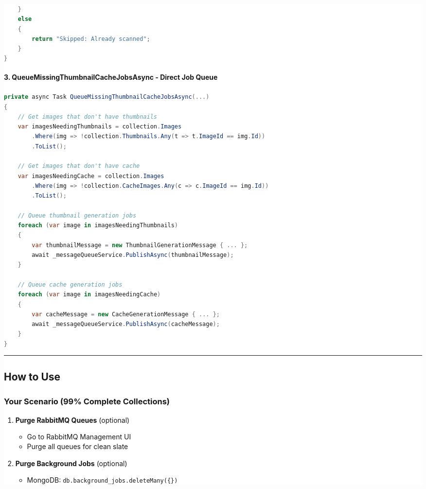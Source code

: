 ```csharp
    }
    else
    {
        return "Skipped: Already scanned";
    }
}
```

#### 3. **QueueMissingThumbnailCacheJobsAsync** - Direct Job Queue
```csharp
private async Task QueueMissingThumbnailCacheJobsAsync(...)
{
    // Get images that don't have thumbnails
    var imagesNeedingThumbnails = collection.Images
        .Where(img => !collection.Thumbnails.Any(t => t.ImageId == img.Id))
        .ToList();
    
    // Get images that don't have cache
    var imagesNeedingCache = collection.Images
        .Where(img => !collection.CacheImages.Any(c => c.ImageId == img.Id))
        .ToList();
    
    // Queue thumbnail generation jobs
    foreach (var image in imagesNeedingThumbnails)
    {
        var thumbnailMessage = new ThumbnailGenerationMessage { ... };
        await _messageQueueService.PublishAsync(thumbnailMessage);
    }
    
    // Queue cache generation jobs
    foreach (var image in imagesNeedingCache)
    {
        var cacheMessage = new CacheGenerationMessage { ... };
        await _messageQueueService.PublishAsync(cacheMessage);
    }
}
```

---

## How to Use

### **Your Scenario (99% Complete Collections)**

1. **Purge RabbitMQ Queues** (optional)
   - Go to RabbitMQ Management UI
   - Purge all queues for clean slate

2. **Purge Background Jobs** (optional)
   - MongoDB: `db.background_jobs.deleteMany({})`

